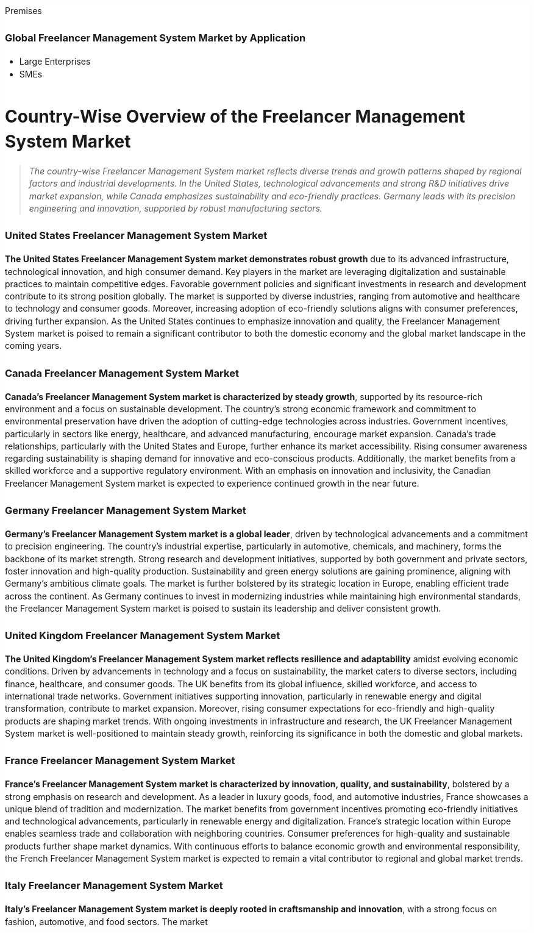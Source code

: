 Premises</li></ul><h3>Global Freelancer Management System Market by Application</h3><ul><li>Large Enterprises</li><li>SMEs</li></ul><h1><span class="">Country-Wise Overview of the Freelancer Management System Market<br /></span></h1><blockquote><p><em><span class="">The country-wise Freelancer Management System market reflects diverse trends and growth patterns shaped by regional factors and industrial developments. In the United States, technological advancements and strong R&amp;D initiatives drive market expansion, while Canada emphasizes sustainability and eco-friendly practices. Germany leads with its precision engineering and innovation, supported by robust manufacturing sectors.</span></em></p></blockquote><h3><strong>United States Freelancer Management System Market</strong></h3><p><strong>The United States Freelancer Management System market demonstrates robust growth</strong> due to its advanced infrastructure, technological innovation, and high consumer demand. Key players in the market are leveraging digitalization and sustainable practices to maintain competitive edges. Favorable government policies and significant investments in research and development contribute to its strong position globally. The market is supported by diverse industries, ranging from automotive and healthcare to technology and consumer goods. Moreover, increasing adoption of eco-friendly solutions aligns with consumer preferences, driving further expansion. As the United States continues to emphasize innovation and quality, the Freelancer Management System market is poised to remain a significant contributor to both the domestic economy and the global market landscape in the coming years.</p><h3><strong>Canada Freelancer Management System Market</strong></h3><p><strong>Canada&rsquo;s Freelancer Management System market is characterized by steady growth</strong>, supported by its resource-rich environment and a focus on sustainable development. The country&rsquo;s strong economic framework and commitment to environmental preservation have driven the adoption of cutting-edge technologies across industries. Government incentives, particularly in sectors like energy, healthcare, and advanced manufacturing, encourage market expansion. Canada&rsquo;s trade relationships, particularly with the United States and Europe, further enhance its market accessibility. Rising consumer awareness regarding sustainability is shaping demand for innovative and eco-conscious products. Additionally, the market benefits from a skilled workforce and a supportive regulatory environment. With an emphasis on innovation and inclusivity, the Canadian Freelancer Management System market is expected to experience continued growth in the near future.</p><h3><strong>Germany Freelancer Management System Market</strong></h3><p><strong>Germany&rsquo;s Freelancer Management System market is a global leader</strong>, driven by technological advancements and a commitment to precision engineering. The country&rsquo;s industrial expertise, particularly in automotive, chemicals, and machinery, forms the backbone of its market strength. Strong research and development initiatives, supported by both government and private sectors, foster innovation and high-quality production. Sustainability and green energy solutions are gaining prominence, aligning with Germany&rsquo;s ambitious climate goals. The market is further bolstered by its strategic location in Europe, enabling efficient trade across the continent. As Germany continues to invest in modernizing industries while maintaining high environmental standards, the Freelancer Management System market is poised to sustain its leadership and deliver consistent growth.</p><h3><strong>United Kingdom Freelancer Management System Market</strong></h3><p><strong>The United Kingdom&rsquo;s Freelancer Management System market reflects resilience and adaptability</strong> amidst evolving economic conditions. Driven by advancements in technology and a focus on sustainability, the market caters to diverse sectors, including finance, healthcare, and consumer goods. The UK benefits from its global influence, skilled workforce, and access to international trade networks. Government initiatives supporting innovation, particularly in renewable energy and digital transformation, contribute to market expansion. Moreover, rising consumer expectations for eco-friendly and high-quality products are shaping market trends. With ongoing investments in infrastructure and research, the UK Freelancer Management System market is well-positioned to maintain steady growth, reinforcing its significance in both the domestic and global markets.</p><h3><strong>France Freelancer Management System Market</strong></h3><p><strong>France&rsquo;s Freelancer Management System market is characterized by innovation, quality, and sustainability</strong>, bolstered by a strong emphasis on research and development. As a leader in luxury goods, food, and automotive industries, France showcases a unique blend of tradition and modernization. The market benefits from government incentives promoting eco-friendly initiatives and technological advancements, particularly in renewable energy and digitalization. France&rsquo;s strategic location within Europe enables seamless trade and collaboration with neighboring countries. Consumer preferences for high-quality and sustainable products further shape market dynamics. With continuous efforts to balance economic growth and environmental responsibility, the French Freelancer Management System market is expected to remain a vital contributor to regional and global market trends.</p><h3><strong>Italy Freelancer Management System Market</strong></h3><p><strong>Italy&rsquo;s Freelancer Management System market is deeply rooted in craftsmanship and innovation</strong>, with a strong focus on fashion, automotive, and food sectors. The market